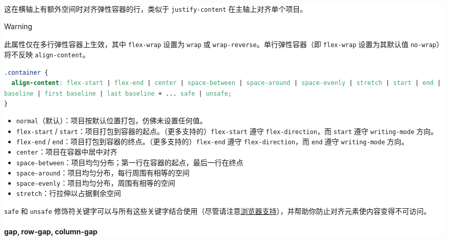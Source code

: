 这在横轴上有额外空间时对齐弹性容器的行，类似于 `justify-content` 在主轴上对齐单个项目。

> [!WARNING]
> 此属性仅在多行弹性容器上生效，其中 `flex-wrap` 设置为 `wrap` 或 `wrap-reverse`。单行弹性容器（即 `flex-wrap` 设置为其默认值 `no-wrap`）将不反映 `align-content`。

```css
.container {
  align-content: flex-start | flex-end | center | space-between | space-around | space-evenly | stretch | start | end | baseline | first baseline | last baseline + ... safe | unsafe;
}
```

- `normal`（默认）：项目按默认位置打包，仿佛未设置任何值。
- `flex-start` / `start`：项目打包到容器的起点。（更多支持的）`flex-start` 遵守 `flex-direction`，而 `start` 遵守 `writing-mode` 方向。
- `flex-end` / `end`：项目打包到容器的终点。（更多支持的）`flex-end` 遵守 `flex-direction`，而 `end` 遵守 `writing-mode` 方向。
- `center`：项目在容器中居中对齐
- `space-between`：项目均匀分布；第一行在容器的起点，最后一行在终点
- `space-around`：项目均匀分布，每行周围有相等的空间
- `space-evenly`：项目均匀分布，周围有相等的空间
- `stretch`：行拉伸以占据剩余空间

`safe` 和 `unsafe` 修饰符关键字可以与所有这些关键字结合使用（尽管请注意[浏览器支持](https://developer.mozilla.org/en-US/docs/Web/CSS/align-items)），并帮助你防止对齐元素使内容变得不可访问。

#### gap, row-gap, column-gap
